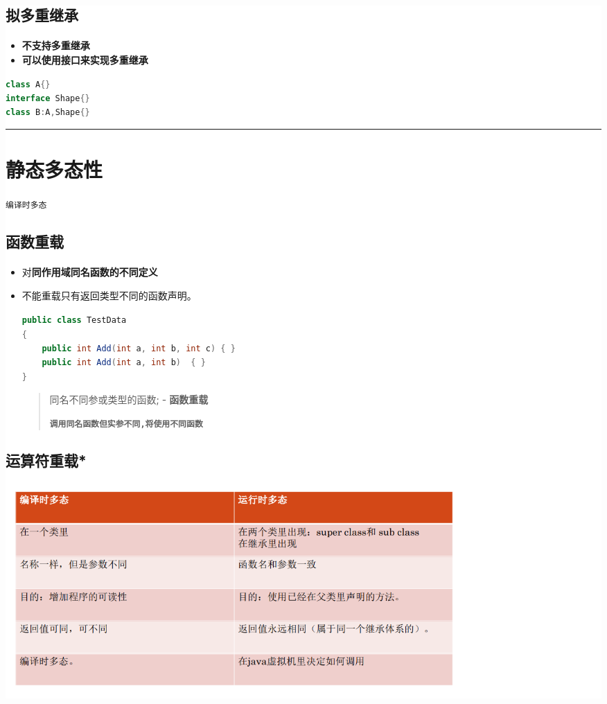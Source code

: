 ## 拟多重继承

- **不支持多重继承**
- **可以使用接口来实现多重继承**

```csharp
class A{}
interface Shape{}
class B:A,Shape{}
```

------

# 静态多态性

`编译时多态`

## 函数重载

- 对**同作用域同名函数的不同定义**

- 不能重载只有返回类型不同的函数声明。

  ```csharp
  public class TestData  
  {  
      public int Add(int a, int b, int c) { }  
      public int Add(int a, int b)  { }  
  } 
  ```

  > 同名不同参或类型的函数; - **函数重载**
  >
  > **`调用同名函数但实参不同,将使用不同函数`**

## 运算符重载*



<img src="../image/image-20220409141229622-16586706298475.png" alt="image-20220409141229622" style="zoom: 67%;" />
